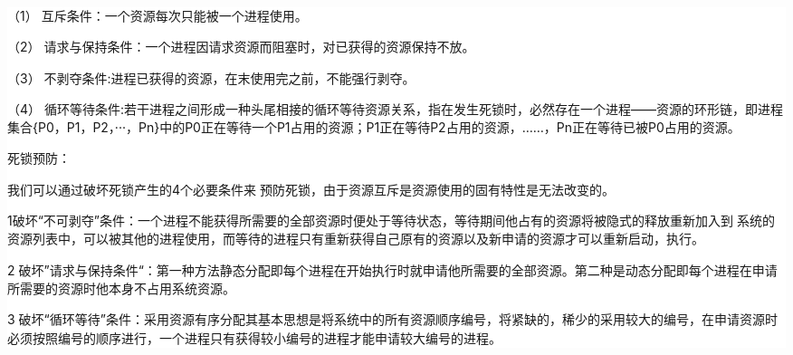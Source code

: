 （1） 互斥条件：一个资源每次只能被一个进程使用。

（2） 请求与保持条件：一个进程因请求资源而阻塞时，对已获得的资源保持不放。

（3） 不剥夺条件:进程已获得的资源，在末使用完之前，不能强行剥夺。

（4） 循环等待条件:若干进程之间形成一种头尾相接的循环等待资源关系，指在发生死锁时，必然存在一个进程——资源的环形链，即进程集合{P0，P1，P2，···，Pn}中的P0正在等待一个P1占用的资源；P1正在等待P2占用的资源，……，Pn正在等待已被P0占用的资源。

死锁预防：

我们可以通过破坏死锁产生的4个必要条件来 预防死锁，由于资源互斥是资源使用的固有特性是无法改变的。

1破坏“不可剥夺”条件：一个进程不能获得所需要的全部资源时便处于等待状态，等待期间他占有的资源将被隐式的释放重新加入到 系统的资源列表中，可以被其他的进程使用，而等待的进程只有重新获得自己原有的资源以及新申请的资源才可以重新启动，执行。

2 破坏”请求与保持条件“：第一种方法静态分配即每个进程在开始执行时就申请他所需要的全部资源。第二种是动态分配即每个进程在申请所需要的资源时他本身不占用系统资源。

3 破坏“循环等待”条件：采用资源有序分配其基本思想是将系统中的所有资源顺序编号，将紧缺的，稀少的采用较大的编号，在申请资源时必须按照编号的顺序进行，一个进程只有获得较小编号的进程才能申请较大编号的进程。






